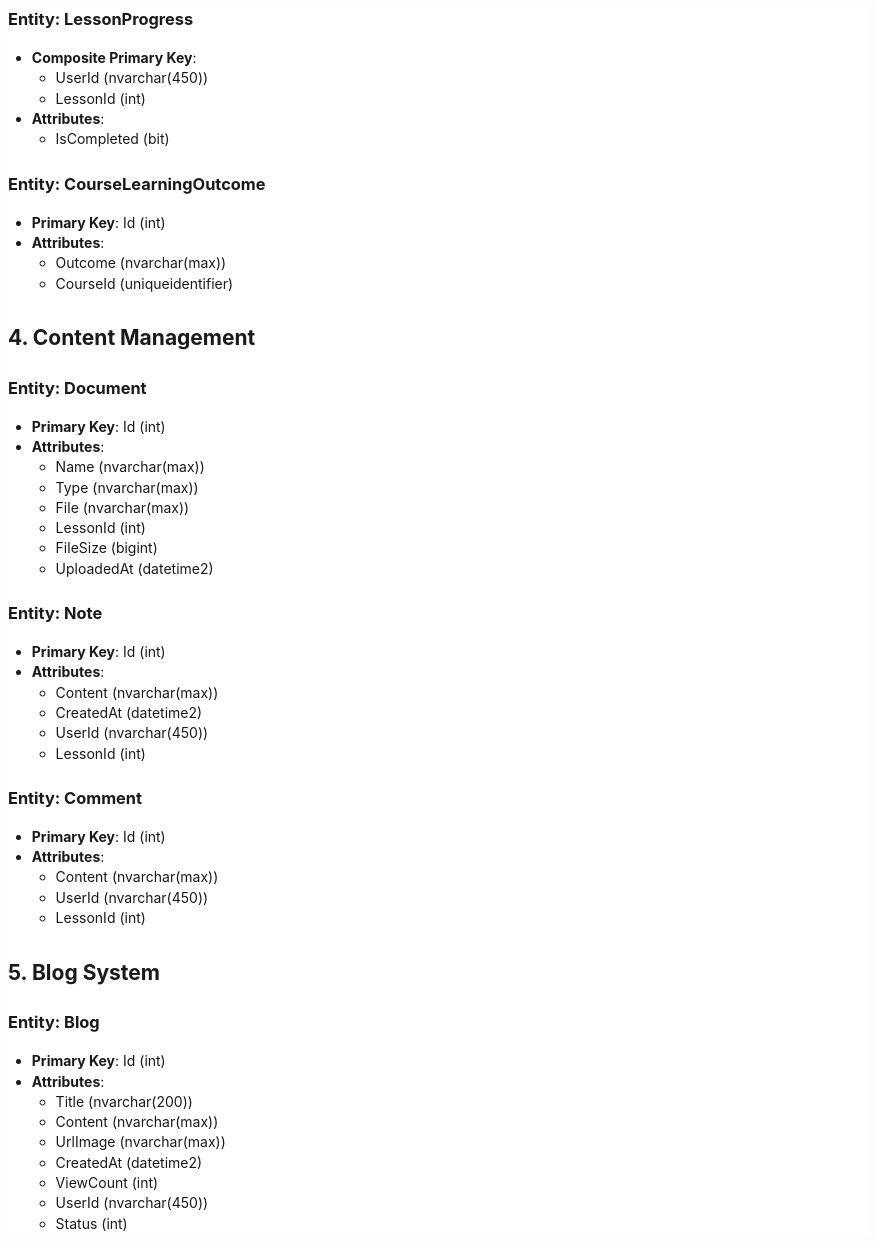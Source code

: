 ### Entity: LessonProgress

- **Composite Primary Key**:
  - UserId (nvarchar(450))
  - LessonId (int)
- **Attributes**:
  - IsCompleted (bit)

### Entity: CourseLearningOutcome

- **Primary Key**: Id (int)
- **Attributes**:
  - Outcome (nvarchar(max))
  - CourseId (uniqueidentifier)

## 4. Content Management

### Entity: Document

- **Primary Key**: Id (int)
- **Attributes**:
  - Name (nvarchar(max))
  - Type (nvarchar(max))
  - File (nvarchar(max))
  - LessonId (int)
  - FileSize (bigint)
  - UploadedAt (datetime2)

### Entity: Note

- **Primary Key**: Id (int)
- **Attributes**:
  - Content (nvarchar(max))
  - CreatedAt (datetime2)
  - UserId (nvarchar(450))
  - LessonId (int)

### Entity: Comment

- **Primary Key**: Id (int)
- **Attributes**:
  - Content (nvarchar(max))
  - UserId (nvarchar(450))
  - LessonId (int)

## 5. Blog System

### Entity: Blog

- **Primary Key**: Id (int)
- **Attributes**:
  - Title (nvarchar(200))
  - Content (nvarchar(max))
  - UrlImage (nvarchar(max))
  - CreatedAt (datetime2)
  - ViewCount (int)
  - UserId (nvarchar(450))
  - Status (int)
